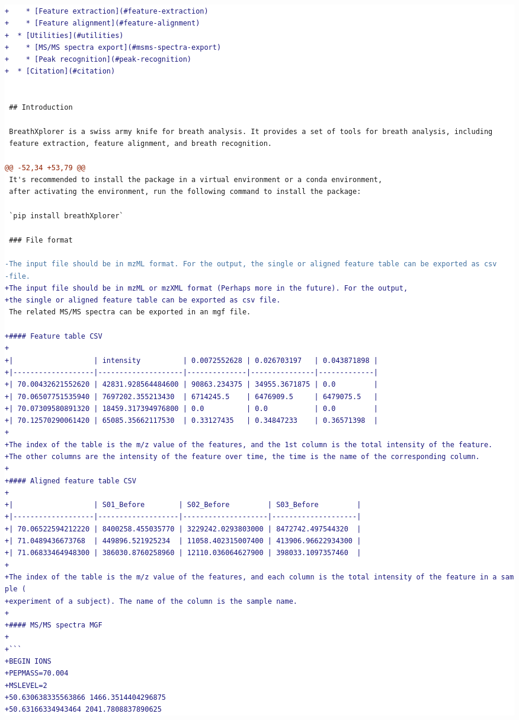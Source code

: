 ```diff
+    * [Feature extraction](#feature-extraction)
+    * [Feature alignment](#feature-alignment)
+  * [Utilities](#utilities)
+    * [MS/MS spectra export](#msms-spectra-export)
+    * [Peak recognition](#peak-recognition)
+  * [Citation](#citation)
 
 
 ## Introduction
 
 BreathXplorer is a swiss army knife for breath analysis. It provides a set of tools for breath analysis, including
 feature extraction, feature alignment, and breath recognition.
 
@@ -52,34 +53,79 @@
 It's recommended to install the package in a virtual environment or a conda environment,
 after activating the environment, run the following command to install the package:
 
 `pip install breathXplorer`
 
 ### File format
 
-The input file should be in mzML format. For the output, the single or aligned feature table can be exported as csv
-file.
+The input file should be in mzML or mzXML format (Perhaps more in the future). For the output, 
+the single or aligned feature table can be exported as csv file.
 The related MS/MS spectra can be exported in an mgf file.
 
+#### Feature table CSV
+
+|                   | intensity          | 0.0072552628 | 0.026703197   | 0.043871898 |
+|-------------------|--------------------|--------------|---------------|-------------|
+| 70.00432621552620 | 42831.928564484600 | 90863.234375 | 34955.3671875 | 0.0         |
+| 70.06507751535940 | 7697202.355213430  | 6714245.5    | 6476909.5     | 6479075.5   |
+| 70.07309580891320 | 18459.317394976800 | 0.0          | 0.0           | 0.0         |
+| 70.12570290061420 | 65085.35662117530  | 0.33127435   | 0.34847233    | 0.36571398  |
+
+The index of the table is the m/z value of the features, and the 1st column is the total intensity of the feature.
+The other columns are the intensity of the feature over time, the time is the name of the corresponding column.
+
+#### Aligned feature table CSV
+
+|                   | S01_Before        | S02_Before         | S03_Before         |
+|-------------------|-------------------|--------------------|--------------------|
+| 70.06522594212220 | 8400258.455035770 | 3229242.0293803000 | 8472742.497544320  |
+| 71.0489436673768  | 449896.521925234  | 11058.402315007400 | 413906.96622934300 |
+| 71.06833464948300 | 386030.8760258960 | 12110.036064627900 | 398033.1097357460  |
+
+The index of the table is the m/z value of the features, and each column is the total intensity of the feature in a sample (
+experiment of a subject). The name of the column is the sample name.
+
+#### MS/MS spectra MGF
+
+```
+BEGIN IONS
+PEPMASS=70.004
+MSLEVEL=2
+50.630638335563866 1466.3514404296875
+50.63166334943464 2041.7808837890625
```